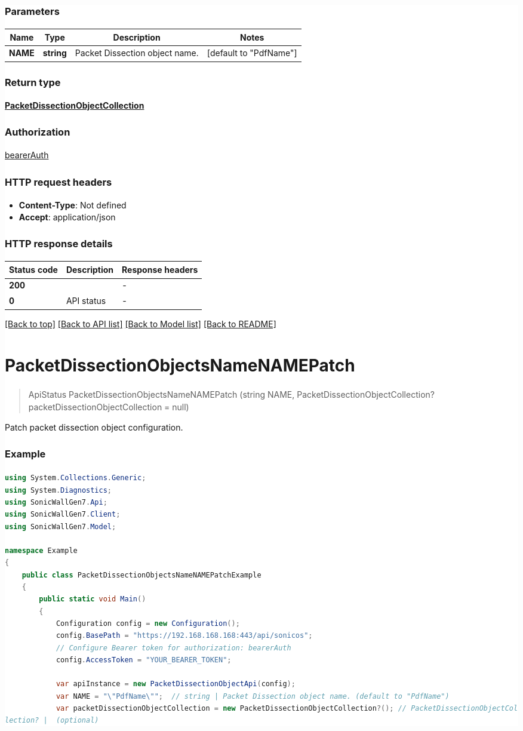 
### Parameters

| Name | Type | Description | Notes |
|------|------|-------------|-------|
| **NAME** | **string** | Packet Dissection object name. | [default to &quot;PdfName&quot;] |

### Return type

[**PacketDissectionObjectCollection**](PacketDissectionObjectCollection.md)

### Authorization

[bearerAuth](../README.md#bearerAuth)

### HTTP request headers

 - **Content-Type**: Not defined
 - **Accept**: application/json


### HTTP response details
| Status code | Description | Response headers |
|-------------|-------------|------------------|
| **200** |  |  -  |
| **0** | API status |  -  |

[[Back to top]](#) [[Back to API list]](../README.md#documentation-for-api-endpoints) [[Back to Model list]](../README.md#documentation-for-models) [[Back to README]](../README.md)

<a id="packetdissectionobjectsnamenamepatch"></a>
# **PacketDissectionObjectsNameNAMEPatch**
> ApiStatus PacketDissectionObjectsNameNAMEPatch (string NAME, PacketDissectionObjectCollection? packetDissectionObjectCollection = null)



Patch packet dissection object configuration.

### Example
```csharp
using System.Collections.Generic;
using System.Diagnostics;
using SonicWallGen7.Api;
using SonicWallGen7.Client;
using SonicWallGen7.Model;

namespace Example
{
    public class PacketDissectionObjectsNameNAMEPatchExample
    {
        public static void Main()
        {
            Configuration config = new Configuration();
            config.BasePath = "https://192.168.168.168:443/api/sonicos";
            // Configure Bearer token for authorization: bearerAuth
            config.AccessToken = "YOUR_BEARER_TOKEN";

            var apiInstance = new PacketDissectionObjectApi(config);
            var NAME = "\"PdfName\"";  // string | Packet Dissection object name. (default to "PdfName")
            var packetDissectionObjectCollection = new PacketDissectionObjectCollection?(); // PacketDissectionObjectCollection? |  (optional) 
```